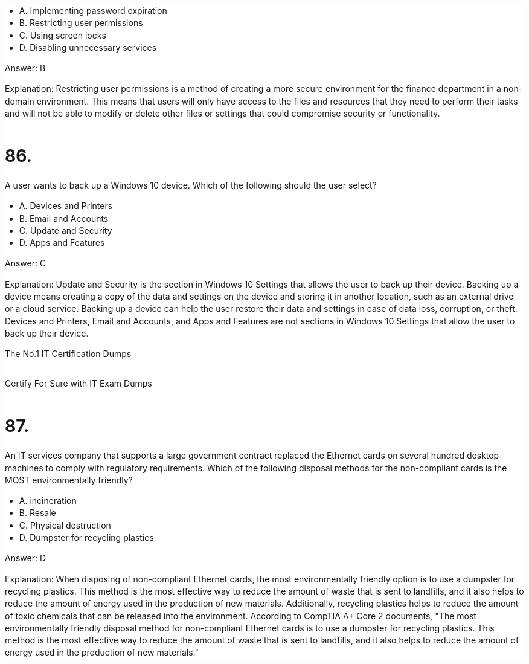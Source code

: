 - A. Implementing password expiration
- B. Restricting user permissions
- C. Using screen locks
- D. Disabling unnecessary services

Answer: B

Explanation: Restricting user permissions is a method of creating a more secure environment for the finance department in a non-domain environment. This means that users will only have access to the files and resources that they need to perform their tasks and will not be able to modify or delete other files or settings that could compromise security or functionality.

# 86.

A user wants to back up a Windows 10 device. Which of the following should the user select?

- A. Devices and Printers
- B. Email and Accounts
- C. Update and Security
- D. Apps and Features

Answer: C

Explanation: Update and Security is the section in Windows 10 Settings that allows the user to back up their device. Backing up a device means creating a copy of the data and settings on the device and storing it in another location, such as an external drive or a cloud service. Backing up a device can help the user restore their data and settings in case of data loss, corruption, or theft. Devices and Printers, Email and Accounts, and Apps and Features are not sections in Windows 10 Settings that allow the user to back up their device.

The No.1 IT Certification Dumps


---


Certify For Sure with IT Exam Dumps

# 87.

An IT services company that supports a large government contract replaced the Ethernet cards on several hundred desktop machines to comply with regulatory requirements. Which of the following disposal methods for the non-compliant cards is the MOST environmentally friendly?

- A. incineration
- B. Resale
- C. Physical destruction
- D. Dumpster for recycling plastics

Answer: D

Explanation: When disposing of non-compliant Ethernet cards, the most environmentally friendly option is to use a dumpster for recycling plastics. This method is the most effective way to reduce the amount of waste that is sent to landfills, and it also helps to reduce the amount of energy used in the production of new materials. Additionally, recycling plastics helps to reduce the amount of toxic chemicals that can be released into the environment. According to CompTIA A+ Core 2 documents, "The most environmentally friendly disposal method for non-compliant Ethernet cards is to use a dumpster for recycling plastics. This method is the most effective way to reduce the amount of waste that is sent to landfills, and it also helps to reduce the amount of energy used in the production of new materials."
